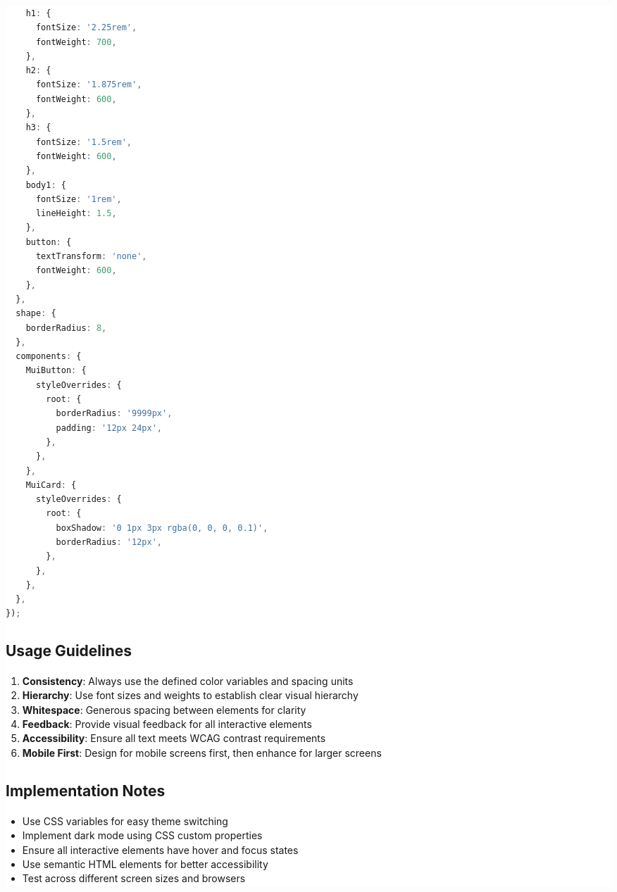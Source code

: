 ```typescript
    h1: {
      fontSize: '2.25rem',
      fontWeight: 700,
    },
    h2: {
      fontSize: '1.875rem',
      fontWeight: 600,
    },
    h3: {
      fontSize: '1.5rem',
      fontWeight: 600,
    },
    body1: {
      fontSize: '1rem',
      lineHeight: 1.5,
    },
    button: {
      textTransform: 'none',
      fontWeight: 600,
    },
  },
  shape: {
    borderRadius: 8,
  },
  components: {
    MuiButton: {
      styleOverrides: {
        root: {
          borderRadius: '9999px',
          padding: '12px 24px',
        },
      },
    },
    MuiCard: {
      styleOverrides: {
        root: {
          boxShadow: '0 1px 3px rgba(0, 0, 0, 0.1)',
          borderRadius: '12px',
        },
      },
    },
  },
});
```

## Usage Guidelines

1. **Consistency**: Always use the defined color variables and spacing units
2. **Hierarchy**: Use font sizes and weights to establish clear visual hierarchy
3. **Whitespace**: Generous spacing between elements for clarity
4. **Feedback**: Provide visual feedback for all interactive elements
5. **Accessibility**: Ensure all text meets WCAG contrast requirements
6. **Mobile First**: Design for mobile screens first, then enhance for larger screens

## Implementation Notes

- Use CSS variables for easy theme switching
- Implement dark mode using CSS custom properties
- Ensure all interactive elements have hover and focus states
- Use semantic HTML elements for better accessibility
- Test across different screen sizes and browsers